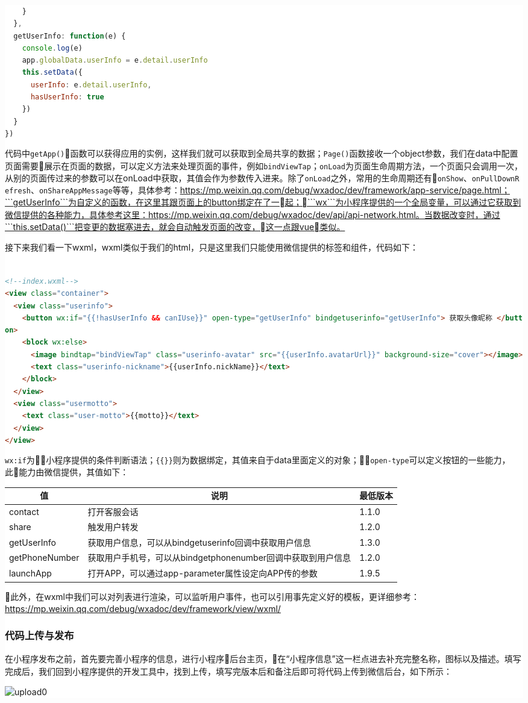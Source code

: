 ```javascript
    }
  },
  getUserInfo: function(e) {
    console.log(e)
    app.globalData.userInfo = e.detail.userInfo
    this.setData({
      userInfo: e.detail.userInfo,
      hasUserInfo: true
    })
  }
})

```


代码中```getApp()```函数可以获得应用的实例，这样我们就可以获取到全局共享的数据；```Page()```函数接收一个object参数，我们在data中配置页面需要展示在页面的数据，可以定义方法来处理页面的事件，例如```bindViewTap```；```onLoad```为页面生命周期方法，一个页面只会调用一次，从别的页面传过来的参数可以在onLoad中获取，其值会作为参数传入进来。除了```onLoad```之外，常用的生命周期还有```onShow```、```onPullDownRefresh```、```onShareAppMessage```等等，具体参考：https://mp.weixin.qq.com/debug/wxadoc/dev/framework/app-service/page.html；```getUserInfo```为自定义的函数，在这里其跟页面上的button绑定在了一起；```wx```为小程序提供的一个全局变量，可以通过它获取到微信提供的各种能力，具体参考这里：https://mp.weixin.qq.com/debug/wxadoc/dev/api/api-network.html。当数据改变时，通过```this.setData()```把变更的数据塞进去，就会自动触发页面的改变，这一点跟vue类似。


接下来我们看一下wxml，wxml类似于我们的html，只是这里我们只能使用微信提供的标签和组件，代码如下：

```html

<!--index.wxml-->
<view class="container">
  <view class="userinfo">
    <button wx:if="{{!hasUserInfo && canIUse}}" open-type="getUserInfo" bindgetuserinfo="getUserInfo"> 获取头像昵称 </button>
    <block wx:else>
      <image bindtap="bindViewTap" class="userinfo-avatar" src="{{userInfo.avatarUrl}}" background-size="cover"></image>
      <text class="userinfo-nickname">{{userInfo.nickName}}</text>
    </block>
  </view>
  <view class="usermotto">
    <text class="user-motto">{{motto}}</text>
  </view>
</view>

```

```wx:if```为小程序提供的条件判断语法；```{{}}```则为数据绑定，其值来自于data里面定义的对象；```open-type```可以定义按钮的一些能力，此能力由微信提供，其值如下：

| 值              | 说明          |  最低版本 |
| ------------------- | ------------- | -------- |
| contact | 打开客服会话 | 1.1.0 |
| share | 触发用户转发 | 1.2.0 |
| getUserInfo | 获取用户信息，可以从bindgetuserinfo回调中获取用户信息  | 1.3.0 |
| getPhoneNumber | 获取用户手机号，可以从bindgetphonenumber回调中获取到用户信息  | 1.2.0 |
| launchApp | 打开APP，可以通过app-parameter属性设定向APP传的参数 | 1.9.5 |

此外，在wxml中我们可以对列表进行渲染，可以监听用户事件，也可以引用事先定义好的模板，更详细参考：https://mp.weixin.qq.com/debug/wxadoc/dev/framework/view/wxml/


### 代码上传与发布

在小程序发布之前，首先要完善小程序的信息，进行小程序后台主页，在“小程序信息”这一栏点进去补充完整名称，图标以及描述。填写完成后，我们回到小程序提供的开发工具中，找到上传，填写完版本后和备注后即可将代码上传到微信后台，如下所示：

![upload0](/images/posts/wxapp/introduction/upload0.png)

```